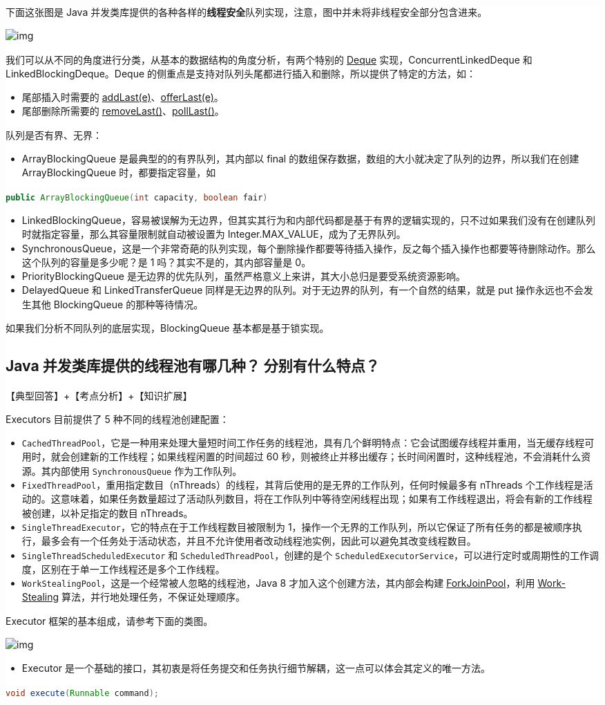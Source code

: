 下面这张图是 Java 并发类库提供的各种各样的**线程安全**队列实现，注意，图中并未将非线程安全部分包含进来。

![img](https://learn.lianglianglee.com/%e4%b8%93%e6%a0%8f/Java%20%e6%a0%b8%e5%bf%83%e6%8a%80%e6%9c%af%e9%9d%a2%e8%af%95%e7%b2%be%e8%ae%b2/assets/791750d6fe7ef88ecb3897e1d029f079-20221031211708-9oo5slt.png)

我们可以从不同的角度进行分类，从基本的数据结构的角度分析，有两个特别的 [Deque](https://docs.oracle.com/javase/9/docs/api/java/util/Deque.html) 实现，ConcurrentLinkedDeque 和 LinkedBlockingDeque。Deque 的侧重点是支持对队列头尾都进行插入和删除，所以提供了特定的方法，如：

- 尾部插入时需要的 [addLast(e)](https://docs.oracle.com/javase/9/docs/api/java/util/Deque.html#addLast-E-)、[offerLast(e)](https://docs.oracle.com/javase/9/docs/api/java/util/Deque.html#offerLast-E-)。
- 尾部删除所需要的 [removeLast()](https://docs.oracle.com/javase/9/docs/api/java/util/Deque.html#removeLast--)、[pollLast()](https://docs.oracle.com/javase/9/docs/api/java/util/Deque.html#pollLast--)。

队列是否有界、无界：

- ArrayBlockingQueue 是最典型的的有界队列，其内部以 final 的数组保存数据，数组的大小就决定了队列的边界，所以我们在创建 ArrayBlockingQueue 时，都要指定容量，如

```java
public ArrayBlockingQueue(int capacity, boolean fair)
```

- LinkedBlockingQueue，容易被误解为无边界，但其实其行为和内部代码都是基于有界的逻辑实现的，只不过如果我们没有在创建队列时就指定容量，那么其容量限制就自动被设置为 Integer.MAX_VALUE，成为了无界队列。
- SynchronousQueue，这是一个非常奇葩的队列实现，每个删除操作都要等待插入操作，反之每个插入操作也都要等待删除动作。那么这个队列的容量是多少呢？是 1 吗？其实不是的，其内部容量是 0。
- PriorityBlockingQueue 是无边界的优先队列，虽然严格意义上来讲，其大小总归是要受系统资源影响。
- DelayedQueue 和 LinkedTransferQueue 同样是无边界的队列。对于无边界的队列，有一个自然的结果，就是 put 操作永远也不会发生其他 BlockingQueue 的那种等待情况。

如果我们分析不同队列的底层实现，BlockingQueue 基本都是基于锁实现。

## Java 并发类库提供的线程池有哪几种？ 分别有什么特点？

【典型回答】+【考点分析】+【知识扩展】

Executors 目前提供了 5 种不同的线程池创建配置：

- `CachedThreadPool`，它是一种用来处理大量短时间工作任务的线程池，具有几个鲜明特点：它会试图缓存线程并重用，当无缓存线程可用时，就会创建新的工作线程；如果线程闲置的时间超过 60 秒，则被终止并移出缓存；长时间闲置时，这种线程池，不会消耗什么资源。其内部使用 `SynchronousQueue` 作为工作队列。
- `FixedThreadPool`，重用指定数目（nThreads）的线程，其背后使用的是无界的工作队列，任何时候最多有 nThreads 个工作线程是活动的。这意味着，如果任务数量超过了活动队列数目，将在工作队列中等待空闲线程出现；如果有工作线程退出，将会有新的工作线程被创建，以补足指定的数目 nThreads。
- `SingleThreadExecutor`，它的特点在于工作线程数目被限制为 1，操作一个无界的工作队列，所以它保证了所有任务的都是被顺序执行，最多会有一个任务处于活动状态，并且不允许使用者改动线程池实例，因此可以避免其改变线程数目。
- `SingleThreadScheduledExecutor` 和 `ScheduledThreadPool`，创建的是个 `ScheduledExecutorService`，可以进行定时或周期性的工作调度，区别在于单一工作线程还是多个工作线程。
- `WorkStealingPool`，这是一个经常被人忽略的线程池，Java 8 才加入这个创建方法，其内部会构建 [ForkJoinPool](https://docs.oracle.com/javase/9/docs/api/java/util/concurrent/ForkJoinPool.html)，利用 [Work-Stealing](https://en.wikipedia.org/wiki/Work_stealing) 算法，并行地处理任务，不保证处理顺序。

Executor 框架的基本组成，请参考下面的类图。

![img](https://learn.lianglianglee.com/%E4%B8%93%E6%A0%8F/Java%20%E6%A0%B8%E5%BF%83%E6%8A%80%E6%9C%AF%E9%9D%A2%E8%AF%95%E7%B2%BE%E8%AE%B2/assets/fc70c37867c7fbfb672fa3e37fe14b5b-20221031214414-sszxr4j.png)

- Executor 是一个基础的接口，其初衷是将任务提交和任务执行细节解耦，这一点可以体会其定义的唯一方法。

```java
void execute(Runnable command);
```
